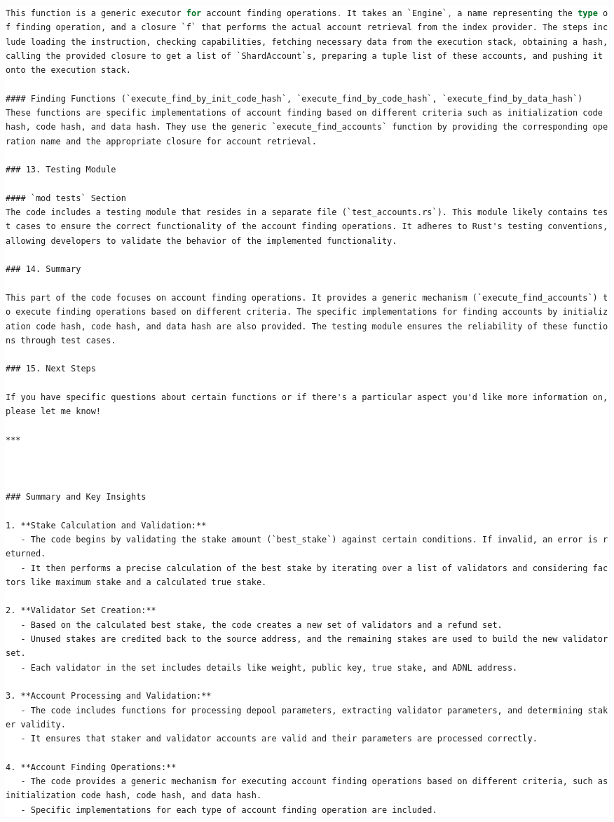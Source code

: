 ```rust
This function is a generic executor for account finding operations. It takes an `Engine`, a name representing the type of finding operation, and a closure `f` that performs the actual account retrieval from the index provider. The steps include loading the instruction, checking capabilities, fetching necessary data from the execution stack, obtaining a hash, calling the provided closure to get a list of `ShardAccount`s, preparing a tuple list of these accounts, and pushing it onto the execution stack.

#### Finding Functions (`execute_find_by_init_code_hash`, `execute_find_by_code_hash`, `execute_find_by_data_hash`)
These functions are specific implementations of account finding based on different criteria such as initialization code hash, code hash, and data hash. They use the generic `execute_find_accounts` function by providing the corresponding operation name and the appropriate closure for account retrieval.

### 13. Testing Module

#### `mod tests` Section
The code includes a testing module that resides in a separate file (`test_accounts.rs`). This module likely contains test cases to ensure the correct functionality of the account finding operations. It adheres to Rust's testing conventions, allowing developers to validate the behavior of the implemented functionality.

### 14. Summary

This part of the code focuses on account finding operations. It provides a generic mechanism (`execute_find_accounts`) to execute finding operations based on different criteria. The specific implementations for finding accounts by initialization code hash, code hash, and data hash are also provided. The testing module ensures the reliability of these functions through test cases.

### 15. Next Steps

If you have specific questions about certain functions or if there's a particular aspect you'd like more information on, please let me know!

***



### Summary and Key Insights

1. **Stake Calculation and Validation:**
   - The code begins by validating the stake amount (`best_stake`) against certain conditions. If invalid, an error is returned.
   - It then performs a precise calculation of the best stake by iterating over a list of validators and considering factors like maximum stake and a calculated true stake.

2. **Validator Set Creation:**
   - Based on the calculated best stake, the code creates a new set of validators and a refund set.
   - Unused stakes are credited back to the source address, and the remaining stakes are used to build the new validator set.
   - Each validator in the set includes details like weight, public key, true stake, and ADNL address.

3. **Account Processing and Validation:**
   - The code includes functions for processing depool parameters, extracting validator parameters, and determining staker validity.
   - It ensures that staker and validator accounts are valid and their parameters are processed correctly.

4. **Account Finding Operations:**
   - The code provides a generic mechanism for executing account finding operations based on different criteria, such as initialization code hash, code hash, and data hash.
   - Specific implementations for each type of account finding operation are included.
```